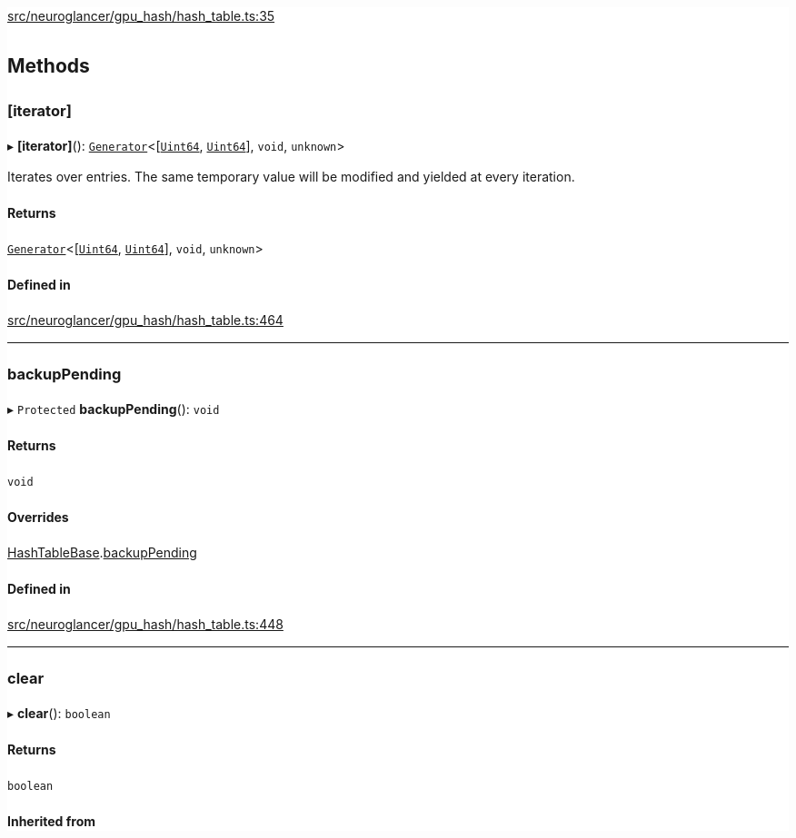 [src/neuroglancer/gpu_hash/hash_table.ts:35](https://github.com/ActiveBrainAtlas2/neuroglancer/blob/1beb5d34/src/neuroglancer/gpu_hash/hash_table.ts#L35)

## Methods

### [iterator]

▸ **[iterator]**(): [`Generator`](../interfaces/annotation_annotation_layer_state._internal_.Generator.md)<[[`Uint64`](util_uint64.Uint64.md), [`Uint64`](util_uint64.Uint64.md)], `void`, `unknown`\>

Iterates over entries.  The same temporary value will be modified and yielded at every
iteration.

#### Returns

[`Generator`](../interfaces/annotation_annotation_layer_state._internal_.Generator.md)<[[`Uint64`](util_uint64.Uint64.md), [`Uint64`](util_uint64.Uint64.md)], `void`, `unknown`\>

#### Defined in

[src/neuroglancer/gpu_hash/hash_table.ts:464](https://github.com/ActiveBrainAtlas2/neuroglancer/blob/1beb5d34/src/neuroglancer/gpu_hash/hash_table.ts#L464)

___

### backupPending

▸ `Protected` **backupPending**(): `void`

#### Returns

`void`

#### Overrides

[HashTableBase](gpu_hash_hash_table.HashTableBase.md).[backupPending](gpu_hash_hash_table.HashTableBase.md#backuppending)

#### Defined in

[src/neuroglancer/gpu_hash/hash_table.ts:448](https://github.com/ActiveBrainAtlas2/neuroglancer/blob/1beb5d34/src/neuroglancer/gpu_hash/hash_table.ts#L448)

___

### clear

▸ **clear**(): `boolean`

#### Returns

`boolean`

#### Inherited from
